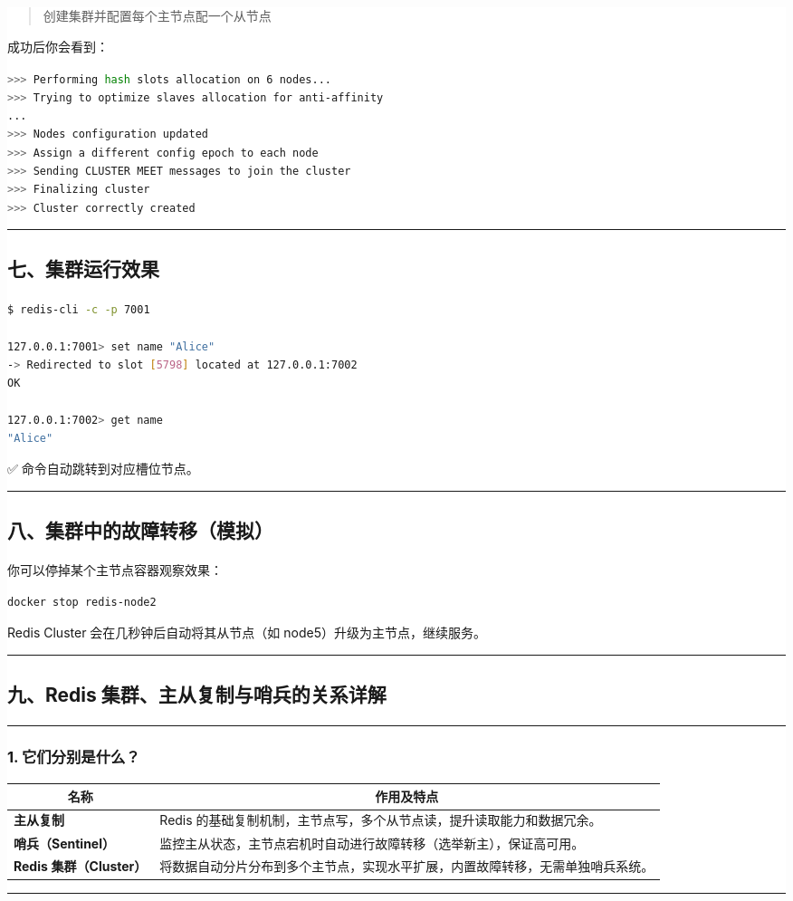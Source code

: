 > 创建集群并配置每个主节点配一个从节点

成功后你会看到：

```bash
>>> Performing hash slots allocation on 6 nodes...
>>> Trying to optimize slaves allocation for anti-affinity
...
>>> Nodes configuration updated
>>> Assign a different config epoch to each node
>>> Sending CLUSTER MEET messages to join the cluster
>>> Finalizing cluster
>>> Cluster correctly created
```

---

## 七、集群运行效果

```bash
$ redis-cli -c -p 7001

127.0.0.1:7001> set name "Alice"
-> Redirected to slot [5798] located at 127.0.0.1:7002
OK

127.0.0.1:7002> get name
"Alice"
```

✅ 命令自动跳转到对应槽位节点。

---

## 八、集群中的故障转移（模拟）

你可以停掉某个主节点容器观察效果：

```bash
docker stop redis-node2
```

Redis Cluster 会在几秒钟后自动将其从节点（如 node5）升级为主节点，继续服务。

---

## 九、Redis 集群、主从复制与哨兵的关系详解

---

### 1. 它们分别是什么？

| 名称                      | 作用及特点                                                                     |
| ------------------------- | ------------------------------------------------------------------------------ |
| **主从复制**              | Redis 的基础复制机制，主节点写，多个从节点读，提升读取能力和数据冗余。         |
| **哨兵（Sentinel）**      | 监控主从状态，主节点宕机时自动进行故障转移（选举新主），保证高可用。           |
| **Redis 集群（Cluster）** | 将数据自动分片分布到多个主节点，实现水平扩展，内置故障转移，无需单独哨兵系统。 |

---